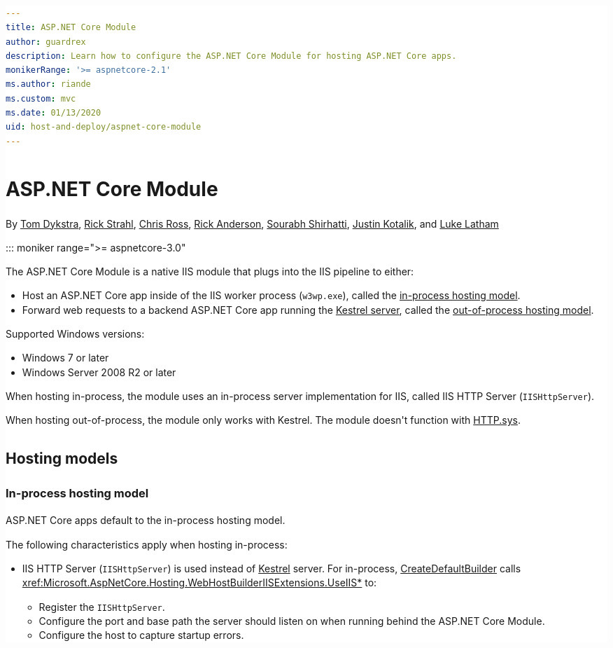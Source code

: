 ```yaml
---
title: ASP.NET Core Module
author: guardrex
description: Learn how to configure the ASP.NET Core Module for hosting ASP.NET Core apps.
monikerRange: '>= aspnetcore-2.1'
ms.author: riande
ms.custom: mvc
ms.date: 01/13/2020
uid: host-and-deploy/aspnet-core-module
---
```

# ASP.NET Core Module

By [Tom Dykstra](https://github.com/tdykstra), [Rick Strahl](https://github.com/RickStrahl), [Chris Ross](https://github.com/Tratcher), [Rick Anderson](https://twitter.com/RickAndMSFT), [Sourabh Shirhatti](https://twitter.com/sshirhatti), [Justin Kotalik](https://github.com/jkotalik), and [Luke Latham](https://github.com/guardrex)

::: moniker range=">= aspnetcore-3.0"

The ASP.NET Core Module is a native IIS module that plugs into the IIS pipeline to either:

* Host an ASP.NET Core app inside of the IIS worker process (`w3wp.exe`), called the [in-process hosting model](#in-process-hosting-model).
* Forward web requests to a backend ASP.NET Core app running the [Kestrel server](xref:fundamentals/servers/kestrel), called the [out-of-process hosting model](#out-of-process-hosting-model).

Supported Windows versions:

* Windows 7 or later
* Windows Server 2008 R2 or later

When hosting in-process, the module uses an in-process server implementation for IIS, called IIS HTTP Server (`IISHttpServer`).

When hosting out-of-process, the module only works with Kestrel. The module doesn't function with [HTTP.sys](xref:fundamentals/servers/httpsys).

## Hosting models

### In-process hosting model

ASP.NET Core apps default to the in-process hosting model.

The following characteristics apply when hosting in-process:

* IIS HTTP Server (`IISHttpServer`) is used instead of [Kestrel](xref:fundamentals/servers/kestrel) server. For in-process, [CreateDefaultBuilder](xref:fundamentals/host/generic-host#default-builder-settings) calls <xref:Microsoft.AspNetCore.Hosting.WebHostBuilderIISExtensions.UseIIS*> to:

  * Register the `IISHttpServer`.
  * Configure the port and base path the server should listen on when running behind the ASP.NET Core Module.
  * Configure the host to capture startup errors.
